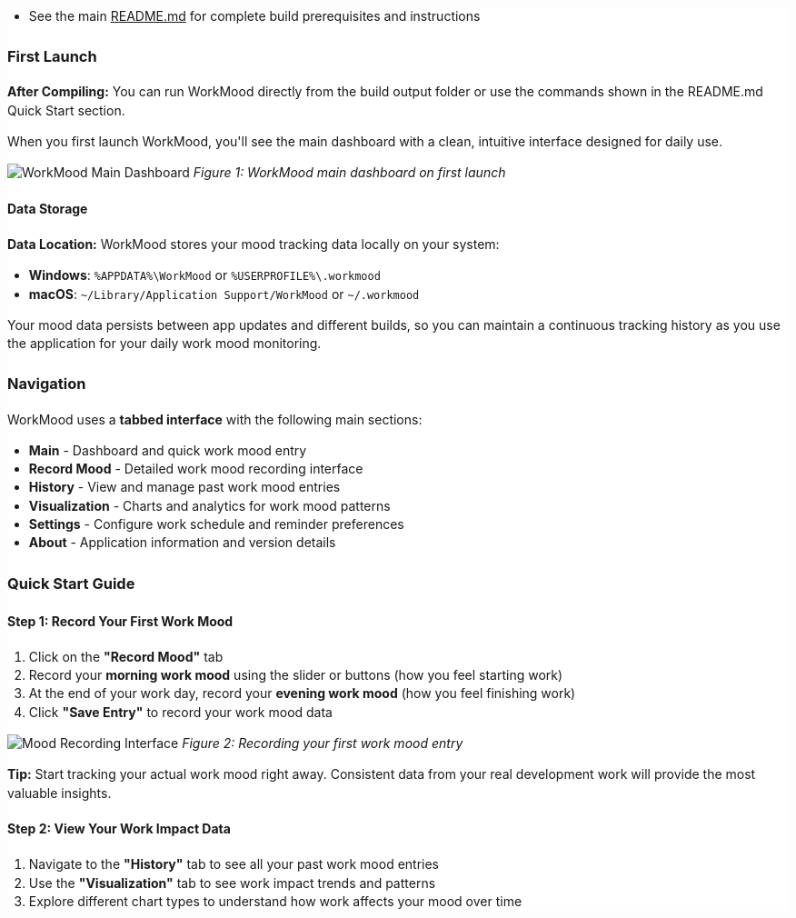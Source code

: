 - See the main [README.md](../README.md) for complete build prerequisites and instructions

### First Launch ###

**After Compiling:** You can run WorkMood directly from the build output folder or use the commands shown in the README.md Quick Start section.

When you first launch WorkMood, you'll see the main dashboard with a clean, intuitive interface designed for daily use.

![WorkMood Main Dashboard](./images/main-dashboard.png)
*Figure 1: WorkMood main dashboard on first launch*

#### Data Storage ####

**Data Location:** WorkMood stores your mood tracking data locally on your system:

- **Windows**: `%APPDATA%\WorkMood` or `%USERPROFILE%\.workmood`
- **macOS**: `~/Library/Application Support/WorkMood` or `~/.workmood`

Your mood data persists between app updates and different builds, so you can maintain a continuous tracking history as you use the application for your daily work mood monitoring.

### Navigation ###

WorkMood uses a **tabbed interface** with the following main sections:

- **Main** - Dashboard and quick work mood entry
- **Record Mood** - Detailed work mood recording interface
- **History** - View and manage past work mood entries
- **Visualization** - Charts and analytics for work mood patterns
- **Settings** - Configure work schedule and reminder preferences
- **About** - Application information and version details

### Quick Start Guide ###

#### Step 1: Record Your First Work Mood ####

1. Click on the **"Record Mood"** tab
2. Record your **morning work mood** using the slider or buttons (how you feel starting work)
3. At the end of your work day, record your **evening work mood** (how you feel finishing work)
4. Click **"Save Entry"** to record your work mood data

![Mood Recording Interface](./images/mood-recording-interface.png)
*Figure 2: Recording your first work mood entry*

**Tip:** Start tracking your actual work mood right away. Consistent data from your real development work will provide the most valuable insights.

#### Step 2: View Your Work Impact Data ####

1. Navigate to the **"History"** tab to see all your past work mood entries
2. Use the **"Visualization"** tab to see work impact trends and patterns
3. Explore different chart types to understand how work affects your mood over time
